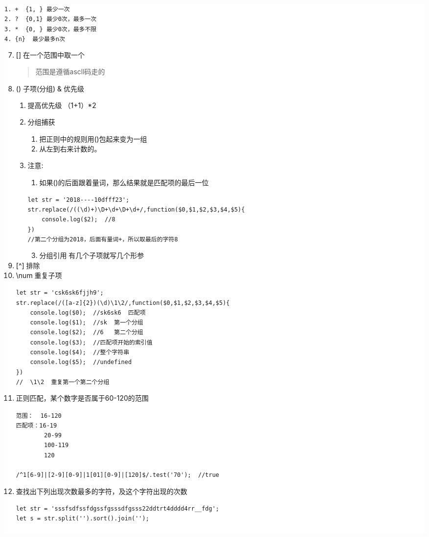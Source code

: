     1. +  {1, } 最少一次
    2. ?  {0,1} 最少0次，最多一次
    3. *  {0, } 最少0次，最多不限
    4. {n}  最少最多n次
7. [] 在一个范围中取一个
    > 范围是遵循ascll码走的
8. () 子项(分组) & 优先级
    1. 提高优先级  （1+1）*2
    2. 分组捕获
        1. 把正则中的规则用()包起来变为一组
        2. 从左到右来计数的。
    3. 注意:
        1. 如果()的后面跟着量词，那么结果就是匹配项的最后一位

        ```
        let str = '2018----10dfff23';
        str.replace(/((\d)+)\D+\d+\D+\d+/,function($0,$1,$2,$3,$4,$5){
        	console.log($2);  //8
        })
        //第二个分组为2018，后面有量词+，所以取最后的字符8
        ```
        3. 分组引用
            有几个子项就写几个形参
9. [^]  排除
10. \num   重复子项
    ```
    let str = 'csk6sk6fjjh9';
    str.replace(/([a-z]{2})(\d)\1\2/,function($0,$1,$2,$3,$4,$5){
    	console.log($0);  //sk6sk6  匹配项
    	console.log($1);  //sk  第一个分组
    	console.log($2);  //6   第二个分组
    	console.log($3);  //匹配项开始的索引值
    	console.log($4);  //整个字符串
    	console.log($5);  //undefined
    })
    //  \1\2  重复第一个第二个分组
    ```
11. 正则匹配，某个数字是否属于60-120的范围
    ```
    范围：  16-120
    匹配项：16-19
            20-99
            100-119
            120
            
    /^1[6-9]|[2-9][0-9]|1[01][0-9]|[120]$/.test('70');  //true
    ```
12. 查找出下列出现次数最多的字符，及这个字符出现的次数
    ```
    let str = 'sssfsdfssfdgssfgsssdfgsss22ddtrt4dddd4rr__fdg';
    let s = str.split('').sort().join('');
    